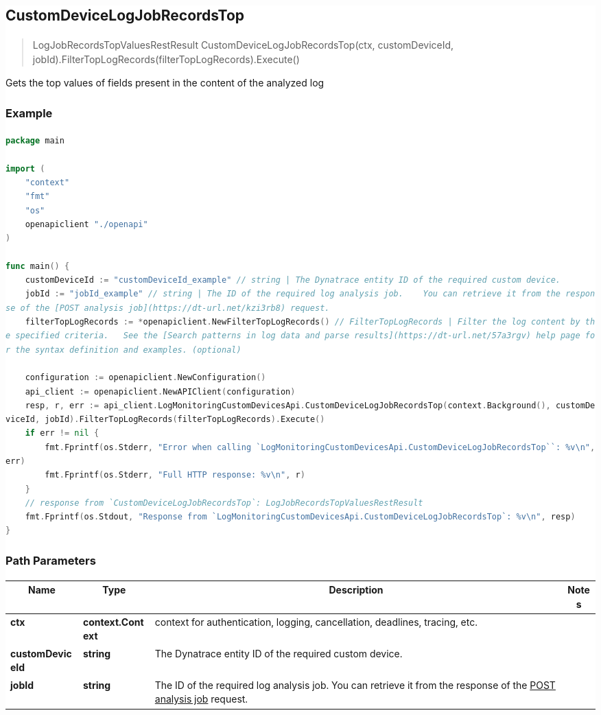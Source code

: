 
## CustomDeviceLogJobRecordsTop

> LogJobRecordsTopValuesRestResult CustomDeviceLogJobRecordsTop(ctx, customDeviceId, jobId).FilterTopLogRecords(filterTopLogRecords).Execute()

Gets the top values of fields present in the content of the analyzed log



### Example

```go
package main

import (
    "context"
    "fmt"
    "os"
    openapiclient "./openapi"
)

func main() {
    customDeviceId := "customDeviceId_example" // string | The Dynatrace entity ID of the required custom device.
    jobId := "jobId_example" // string | The ID of the required log analysis job.    You can retrieve it from the response of the [POST analysis job](https://dt-url.net/kzi3rb8) request.
    filterTopLogRecords := *openapiclient.NewFilterTopLogRecords() // FilterTopLogRecords | Filter the log content by the specified criteria.   See the [Search patterns in log data and parse results](https://dt-url.net/57a3rgv) help page for the syntax definition and examples. (optional)

    configuration := openapiclient.NewConfiguration()
    api_client := openapiclient.NewAPIClient(configuration)
    resp, r, err := api_client.LogMonitoringCustomDevicesApi.CustomDeviceLogJobRecordsTop(context.Background(), customDeviceId, jobId).FilterTopLogRecords(filterTopLogRecords).Execute()
    if err != nil {
        fmt.Fprintf(os.Stderr, "Error when calling `LogMonitoringCustomDevicesApi.CustomDeviceLogJobRecordsTop``: %v\n", err)
        fmt.Fprintf(os.Stderr, "Full HTTP response: %v\n", r)
    }
    // response from `CustomDeviceLogJobRecordsTop`: LogJobRecordsTopValuesRestResult
    fmt.Fprintf(os.Stdout, "Response from `LogMonitoringCustomDevicesApi.CustomDeviceLogJobRecordsTop`: %v\n", resp)
}
```

### Path Parameters


Name | Type | Description  | Notes
------------- | ------------- | ------------- | -------------
**ctx** | **context.Context** | context for authentication, logging, cancellation, deadlines, tracing, etc.
**customDeviceId** | **string** | The Dynatrace entity ID of the required custom device. | 
**jobId** | **string** | The ID of the required log analysis job.    You can retrieve it from the response of the [POST analysis job](https://dt-url.net/kzi3rb8) request. | 
